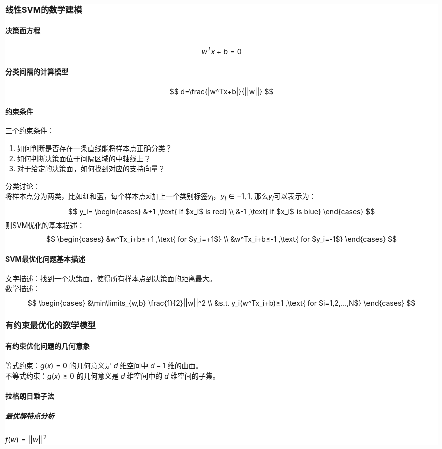 
### 线性SVM的数学建模
#### 决策面方程
$$
w^Tx+b=0
$$
#### 分类间隔的计算模型
$$
d=\frac{|w^Tx+b|}{||w||}
$$
#### 约束条件
三个约束条件：
1. 如何判断是否存在一条直线能将样本点正确分类？
2. 如何判断决策面位于间隔区域的中轴线上？
3. 对于给定的决策面，如何找到对应的支持向量？  

分类讨论：  
将样本点分为两类，比如红和蓝，每个样本点xi加上一个类别标签$y_i$，$y_i∈{−1,1}$, 那么$y_i$可以表示为：
$$
y_i=
\begin{cases}
&+1 ,\text{ if $x_i$ is red} \\
&-1 ,\text{ if $x_i$ is blue}
\end{cases}
$$
则SVM优化的基本描述：
$$
\begin{cases}
&w^Tx_i+b≥+1 ,\text{ for $y_i=+1$} \\
&w^Tx_i+b≤-1 ,\text{ for $y_i=-1$}
\end{cases}
$$
#### SVM最优化问题基本描述
文字描述：找到一个决策面，使得所有样本点到决策面的距离最大。  
数学描述：
$$
\begin{cases}
&\min\limits_{w,b} \frac{1}{2}||w||^2 \\
&s.t. y_i(w^Tx_i+b)≥1 ,\text{ for $i=1,2,...,N$}
\end{cases}
$$

### 有约束最优化的数学模型
#### 有约束优化问题的几何意象
等式约束：$g(x)=0$ 的几何意义是 $d$ 维空间中 $d-1$ 维的曲面。  
不等式约束：$g(x)≥0$ 的几何意义是 $d$ 维空间中的 $d$ 维空间的子集。
#### 拉格朗日乘子法
##### 最优解特点分析
$f(w)=||w||^2$   
